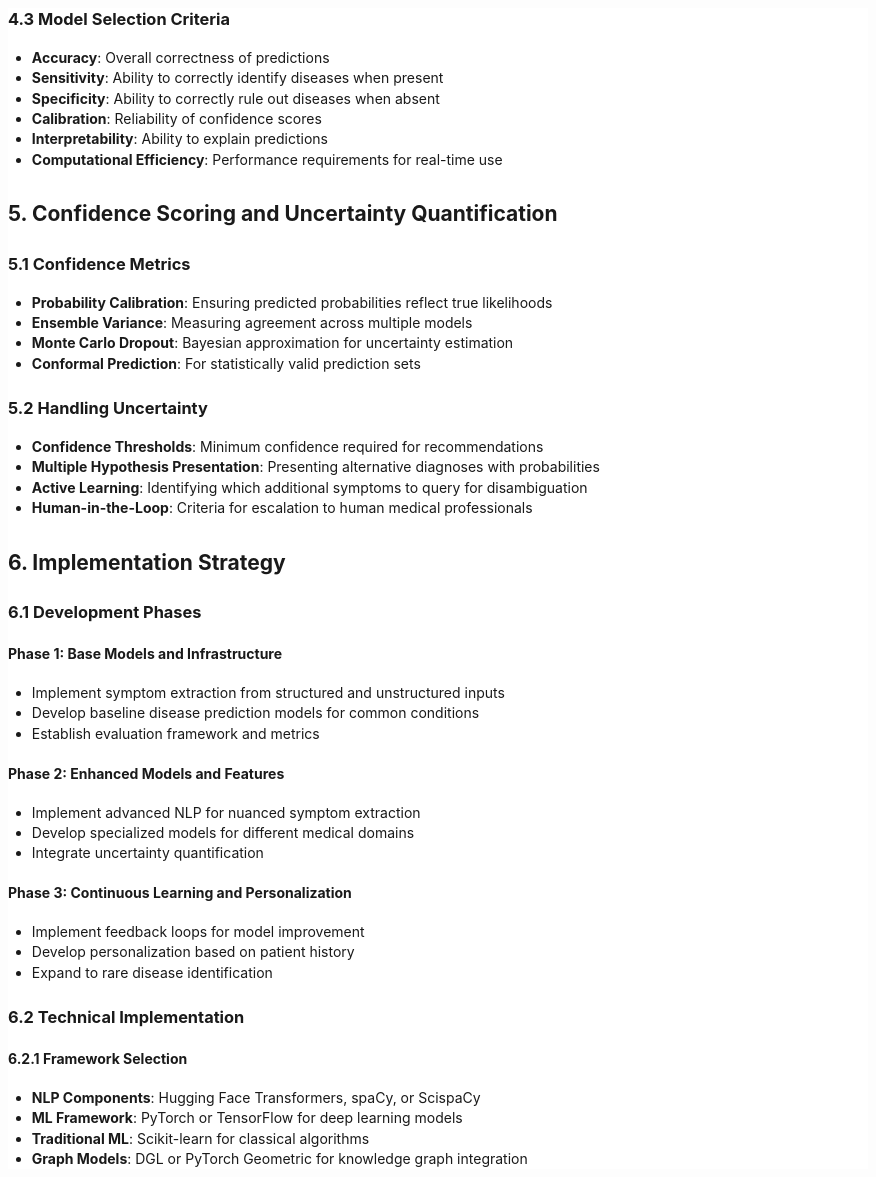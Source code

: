 ### 4.3 Model Selection Criteria

- **Accuracy**: Overall correctness of predictions
- **Sensitivity**: Ability to correctly identify diseases when present
- **Specificity**: Ability to correctly rule out diseases when absent
- **Calibration**: Reliability of confidence scores
- **Interpretability**: Ability to explain predictions
- **Computational Efficiency**: Performance requirements for real-time use

## 5. Confidence Scoring and Uncertainty Quantification

### 5.1 Confidence Metrics

- **Probability Calibration**: Ensuring predicted probabilities reflect true likelihoods
- **Ensemble Variance**: Measuring agreement across multiple models
- **Monte Carlo Dropout**: Bayesian approximation for uncertainty estimation
- **Conformal Prediction**: For statistically valid prediction sets

### 5.2 Handling Uncertainty

- **Confidence Thresholds**: Minimum confidence required for recommendations
- **Multiple Hypothesis Presentation**: Presenting alternative diagnoses with probabilities
- **Active Learning**: Identifying which additional symptoms to query for disambiguation
- **Human-in-the-Loop**: Criteria for escalation to human medical professionals

## 6. Implementation Strategy

### 6.1 Development Phases

#### Phase 1: Base Models and Infrastructure
- Implement symptom extraction from structured and unstructured inputs
- Develop baseline disease prediction models for common conditions
- Establish evaluation framework and metrics

#### Phase 2: Enhanced Models and Features
- Implement advanced NLP for nuanced symptom extraction
- Develop specialized models for different medical domains
- Integrate uncertainty quantification

#### Phase 3: Continuous Learning and Personalization
- Implement feedback loops for model improvement
- Develop personalization based on patient history
- Expand to rare disease identification

### 6.2 Technical Implementation

#### 6.2.1 Framework Selection

- **NLP Components**: Hugging Face Transformers, spaCy, or ScispaCy
- **ML Framework**: PyTorch or TensorFlow for deep learning models
- **Traditional ML**: Scikit-learn for classical algorithms
- **Graph Models**: DGL or PyTorch Geometric for knowledge graph integration
